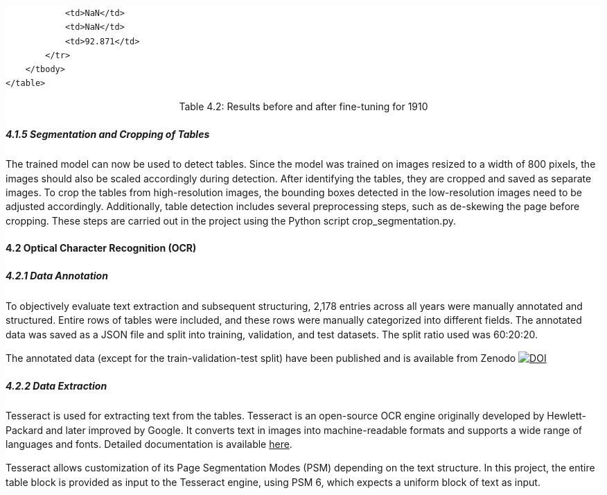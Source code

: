                 <td>NaN</td>
                <td>NaN</td>
                <td>92.871</td>
            </tr>
        </tbody>
    </table>
</div>

<div style="text-align: center;">
<p>Table 4.2: Results before and after fine-tuning for 1910</p>
</div>


##### 4.1.5 Segmentation and Cropping of Tables

The trained model can now be used to detect tables. Since the model was trained on images resized to a width of 800 pixels, the
images should also be scaled accordingly during detection. After identifying the tables, they are cropped and saved as separate
images. To crop the tables from high-resolution images, the bounding boxes detected in the low-resolution images need to be adjusted
accordingly. Additionally, table detection includes several preprocessing steps, such as de-skewing the page before cropping. These
steps are carried out in the project using the Python script crop_segmentation.py.

#### 4.2 Optical Character Recognition (OCR)
##### 4.2.1 Data Annotation

To objectively evaluate text extraction and subsequent structuring, 2,178 entries across all years were manually annotated and
structured. Entire rows of tables were included, and these rows were manually categorized into different fields. The annotated data
was saved as a JSON file and split into training, validation, and test datasets. The split ratio used was 60:20:20.

The annotated data (except for the train-validation-test split) have been published and is available from Zenodo
[![DOI](https://zenodo.org/badge/DOI/10.5281/zenodo.14603757.svg)](https://doi.org/10.5281/zenodo.14603757)



##### 4.2.2 Data Extraction

Tesseract is used for extracting text from the tables. Tesseract is an open-source OCR engine originally developed by
Hewlett-Packard and later improved by Google. It converts text in images into machine-readable formats and supports a wide
range of languages and fonts. Detailed documentation is available [here](https://github.com/tesseract-ocr/tesseract).

Tesseract allows customization of its Page Segmentation Modes (PSM) depending on the text structure. In this project, the entire
table block is provided as input to the Tesseract engine, using PSM 6, which expects a uniform block of text as input.
